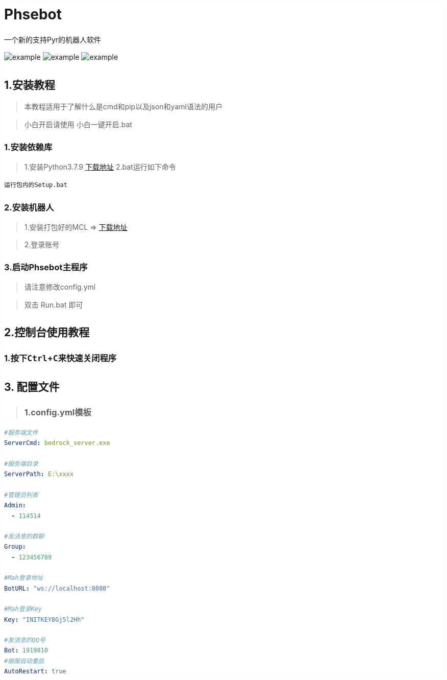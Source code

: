 # Phsebot
一个新的支持Pyr的机器人软件


![example](https://img.shields.io/badge/Python-3.7.9-blue.svg) 
![example](https://img.shields.io/github/downloads/HuoHuas001/Phsebot/total)
![example](https://img.shields.io/badge/Version-dev_0.8-green.svg) 

## 1.安装教程  
> 本教程适用于了解什么是cmd和pip以及json和yaml语法的用户

> 小白开启请使用 小白一键开启.bat

### 1.安装依赖库
>1.安装Python3.7.9 [下载地址](https://www.python.org/ftp/python/3.7.9/python-3.7.9.exe)
>2.bat运行如下命令
```
运行包内的Setup.bat
```

### 2.安装机器人
> 1.安装打包好的MCL => [下载地址](https://huohuas001.lanzoui.com/i50xYt6za2h)<br>

> 2.登录账号

### 3.启动Phsebot主程序
> 请注意修改config.yml<br>

> 双击 Run.bat 即可

## 2.控制台使用教程
### 1.按下<kbd>Ctrl</kbd>+<kbd>C</kbd>来快速关闭程序

## 3. 配置文件
>### 1.config.yml模板
```yaml
#服务端文件
ServerCmd: bedrock_server.exe

#服务端目录
ServerPath: E:\xxxx

#管理员列表
Admin:
  - 114514

#发消息的群聊
Group:
  - 123456789

#Mah登录地址
BotURL: "ws://localhost:8080"

#Mah登录Key
Key: "INITKEY8Gj5l2Hh"

#发消息的QQ号
Bot: 1919810
#崩服自动重启
AutoRestart: true
```